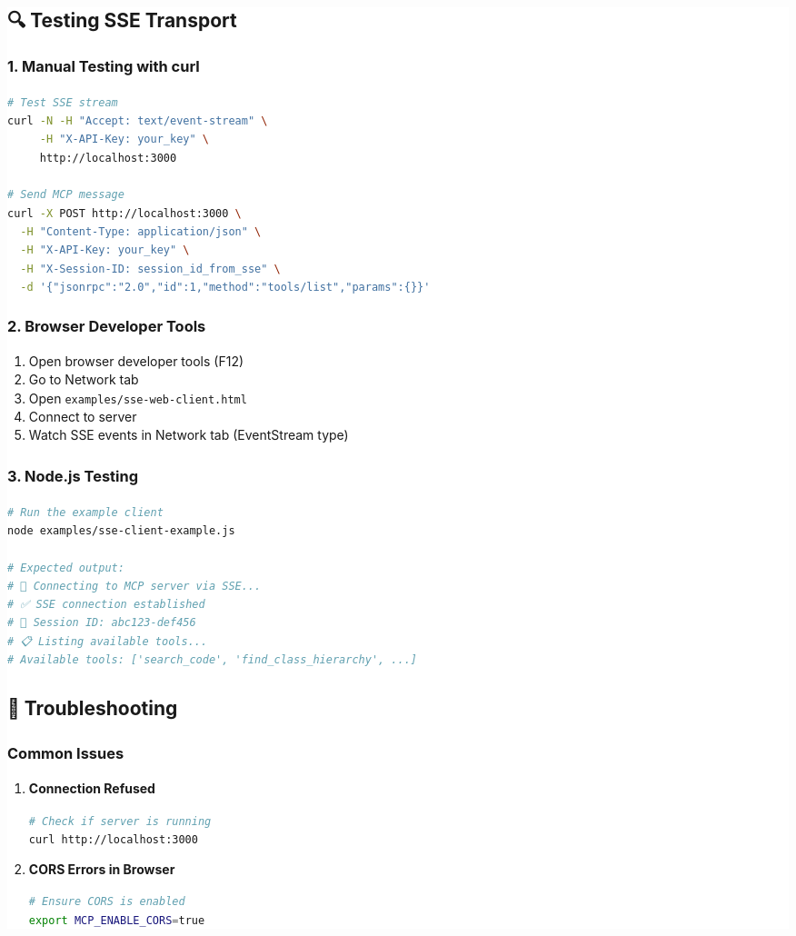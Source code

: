 ## 🔍 **Testing SSE Transport**

### **1. Manual Testing with curl**

```bash
# Test SSE stream
curl -N -H "Accept: text/event-stream" \
     -H "X-API-Key: your_key" \
     http://localhost:3000

# Send MCP message
curl -X POST http://localhost:3000 \
  -H "Content-Type: application/json" \
  -H "X-API-Key: your_key" \
  -H "X-Session-ID: session_id_from_sse" \
  -d '{"jsonrpc":"2.0","id":1,"method":"tools/list","params":{}}'
```

### **2. Browser Developer Tools**

1. Open browser developer tools (F12)
2. Go to Network tab
3. Open `examples/sse-web-client.html`
4. Connect to server
5. Watch SSE events in Network tab (EventStream type)

### **3. Node.js Testing**

```bash
# Run the example client
node examples/sse-client-example.js

# Expected output:
# 🔌 Connecting to MCP server via SSE...
# ✅ SSE connection established
# 🔑 Session ID: abc123-def456
# 📋 Listing available tools...
# Available tools: ['search_code', 'find_class_hierarchy', ...]
```

## 🚨 **Troubleshooting**

### **Common Issues**

1. **Connection Refused**
   ```bash
   # Check if server is running
   curl http://localhost:3000
   ```

2. **CORS Errors in Browser**
   ```bash
   # Ensure CORS is enabled
   export MCP_ENABLE_CORS=true
   ```
